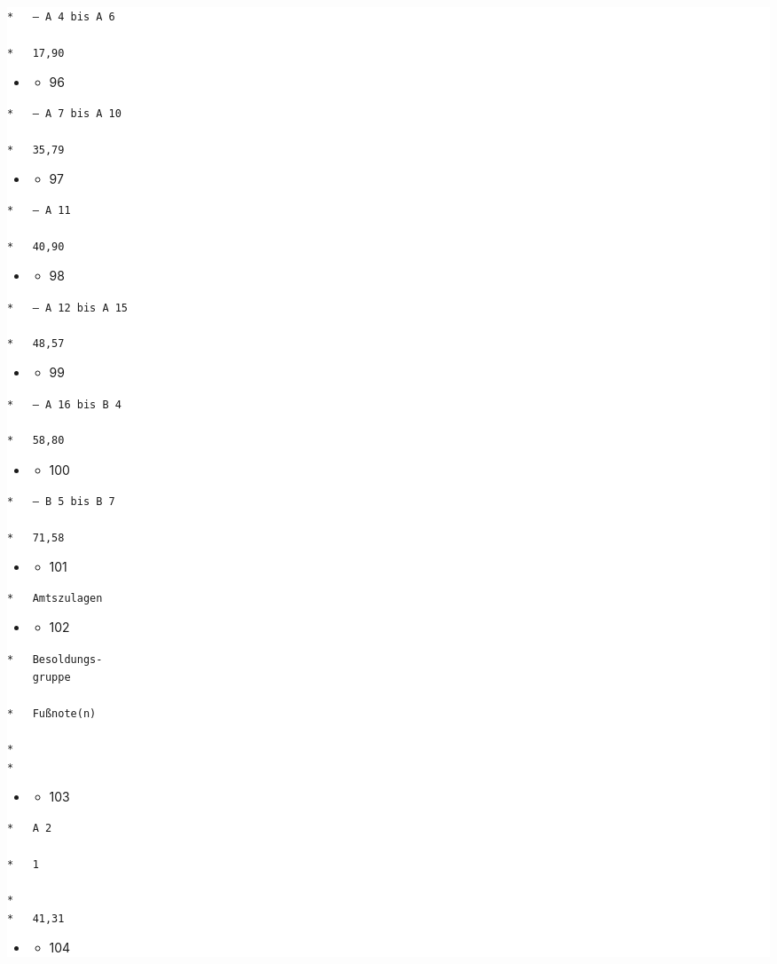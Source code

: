     *   – A 4 bis A 6

    *   17,90


*    *   96

    *   – A 7 bis A 10

    *   35,79


*    *   97

    *   – A 11

    *   40,90


*    *   98

    *   – A 12 bis A 15

    *   48,57


*    *   99

    *   – A 16 bis B 4

    *   58,80


*    *   100

    *   – B 5 bis B 7

    *   71,58


*    *   101

    *   Amtszulagen


*    *   102

    *   Besoldungs-
        gruppe

    *   Fußnote(n)

    *
    *

*    *   103

    *   A 2

    *   1

    *
    *   41,31


*    *   104

